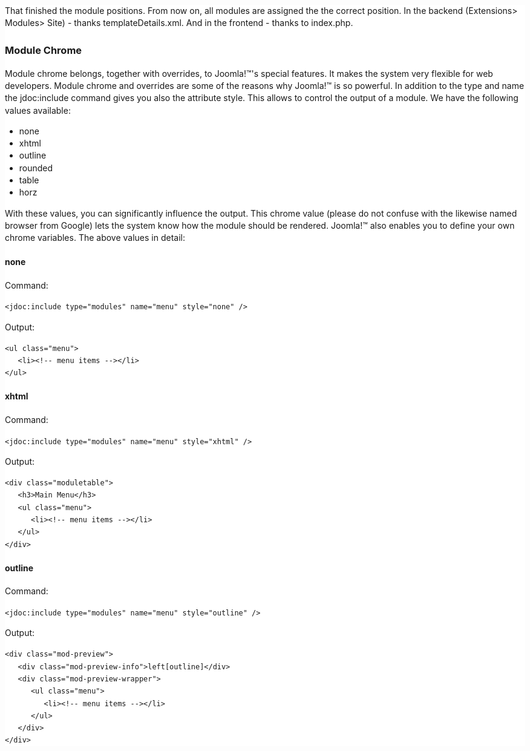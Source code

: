 That finished the module positions. From now on, all modules are assigned the the correct position. In the backend (Extensions> Modules> Site) - thanks templateDetails.xml. And in the frontend - thanks to index.php.

### Module Chrome

Module chrome belongs, together with overrides, to Joomla!™'s special features. It makes the system very flexible for web developers. Module chrome and overrides are some of the reasons why Joomla!™ is so powerful. In addition to the type and name the jdoc:include command gives you also the attribute style. This allows to control the output of a module. We have the following values available:

- none
- xhtml
- outline
- rounded
- table
- horz

With these values, you can significantly influence the output. This chrome value (please do not confuse with the likewise named browser from Google) lets the system know how the  module should be rendered. Joomla!™ also enables you to define your own chrome variables. The above values in detail:

#### none

Command:

    <jdoc:include type="modules" name="menu" style="none" />

Output:

    <ul class="menu">
       <li><!-- menu items --></li>
    </ul>

#### xhtml

Command:

    <jdoc:include type="modules" name="menu" style="xhtml" />

Output:

    <div class="moduletable">
       <h3>Main Menu</h3>
       <ul class="menu">
          <li><!-- menu items --></li>
       </ul>
    </div>

#### outline

Command:

    <jdoc:include type="modules" name="menu" style="outline" />

Output:

    <div class="mod-preview">
       <div class="mod-preview-info">left[outline]</div>
       <div class="mod-preview-wrapper">
          <ul class="menu">
             <li><!-- menu items --></li>
          </ul>
       </div>
    </div>
